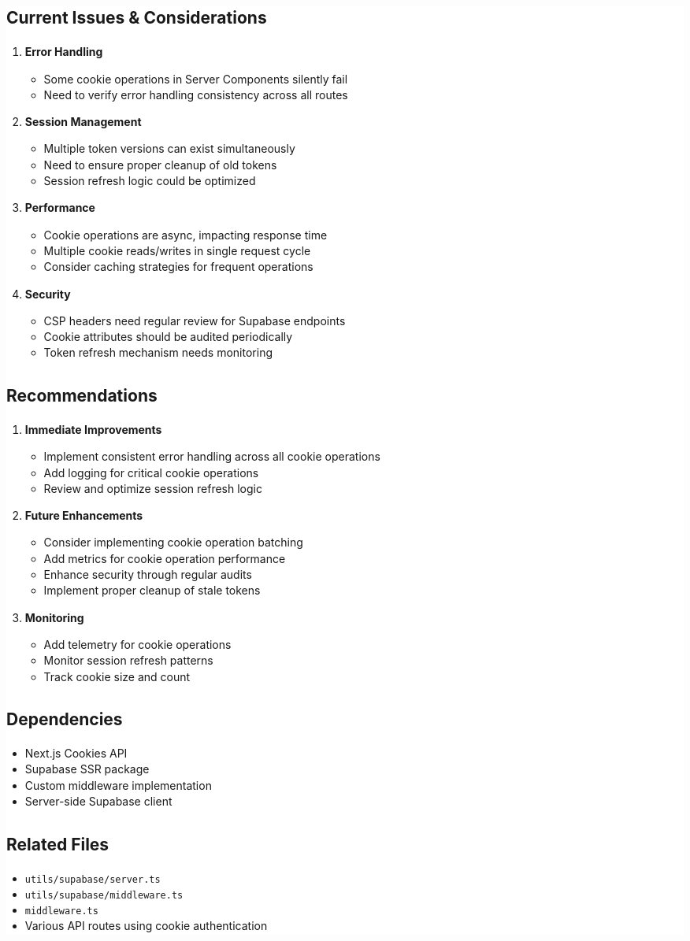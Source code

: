 ## Current Issues & Considerations

1. **Error Handling**
   - Some cookie operations in Server Components silently fail
   - Need to verify error handling consistency across all routes

2. **Session Management**
   - Multiple token versions can exist simultaneously
   - Need to ensure proper cleanup of old tokens
   - Session refresh logic could be optimized

3. **Performance**
   - Cookie operations are async, impacting response time
   - Multiple cookie reads/writes in single request cycle
   - Consider caching strategies for frequent operations

4. **Security**
   - CSP headers need regular review for Supabase endpoints
   - Cookie attributes should be audited periodically
   - Token refresh mechanism needs monitoring

## Recommendations

1. **Immediate Improvements**
   - Implement consistent error handling across all cookie operations
   - Add logging for critical cookie operations
   - Review and optimize session refresh logic

2. **Future Enhancements**
   - Consider implementing cookie operation batching
   - Add metrics for cookie operation performance
   - Enhance security through regular audits
   - Implement proper cleanup of stale tokens

3. **Monitoring**
   - Add telemetry for cookie operations
   - Monitor session refresh patterns
   - Track cookie size and count

## Dependencies

- Next.js Cookies API
- Supabase SSR package
- Custom middleware implementation
- Server-side Supabase client

## Related Files

- `utils/supabase/server.ts`
- `utils/supabase/middleware.ts`
- `middleware.ts`
- Various API routes using cookie authentication 
